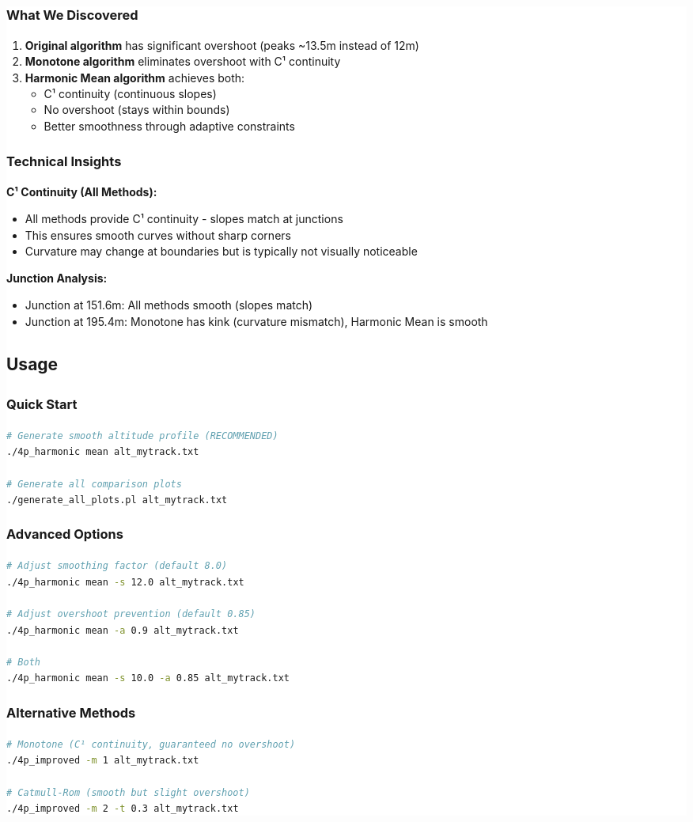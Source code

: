 ### What We Discovered

1. **Original algorithm** has significant overshoot (peaks ~13.5m instead of 12m)
2. **Monotone algorithm** eliminates overshoot with C¹ continuity
3. **Harmonic Mean algorithm** achieves both:
   - C¹ continuity (continuous slopes)
   - No overshoot (stays within bounds)
   - Better smoothness through adaptive constraints

### Technical Insights

**C¹ Continuity (All Methods):**
- All methods provide C¹ continuity - slopes match at junctions
- This ensures smooth curves without sharp corners
- Curvature may change at boundaries but is typically not visually noticeable

**Junction Analysis:**
- Junction at 151.6m: All methods smooth (slopes match)
- Junction at 195.4m: Monotone has kink (curvature mismatch), Harmonic Mean is smooth

## Usage

### Quick Start
```bash
# Generate smooth altitude profile (RECOMMENDED)
./4p_harmonic mean alt_mytrack.txt

# Generate all comparison plots
./generate_all_plots.pl alt_mytrack.txt
```

### Advanced Options
```bash
# Adjust smoothing factor (default 8.0)
./4p_harmonic mean -s 12.0 alt_mytrack.txt

# Adjust overshoot prevention (default 0.85)
./4p_harmonic mean -a 0.9 alt_mytrack.txt

# Both
./4p_harmonic mean -s 10.0 -a 0.85 alt_mytrack.txt
```

### Alternative Methods
```bash
# Monotone (C¹ continuity, guaranteed no overshoot)
./4p_improved -m 1 alt_mytrack.txt

# Catmull-Rom (smooth but slight overshoot)
./4p_improved -m 2 -t 0.3 alt_mytrack.txt
```
